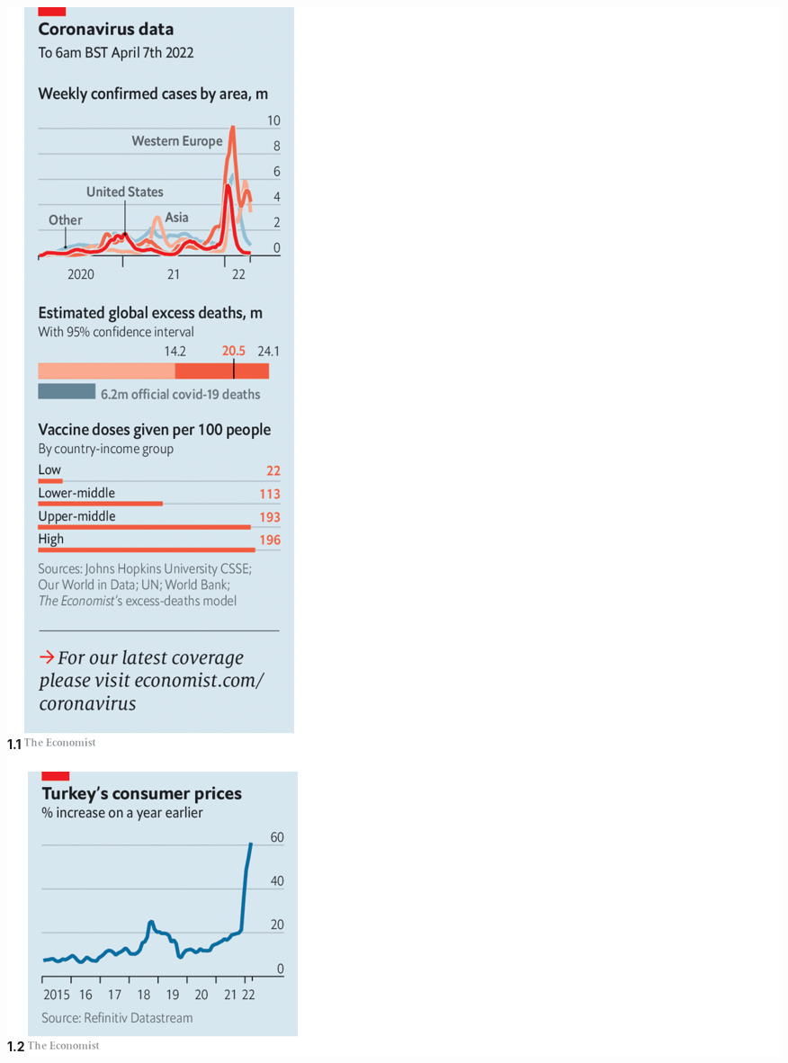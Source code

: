 #### 1.1 ![](./images/_the-world-this-week_2022_04_07_politics-1.png)  

#### 1.2 ![](./images/_the-world-this-week_2022_04_09_business-1.png)  
